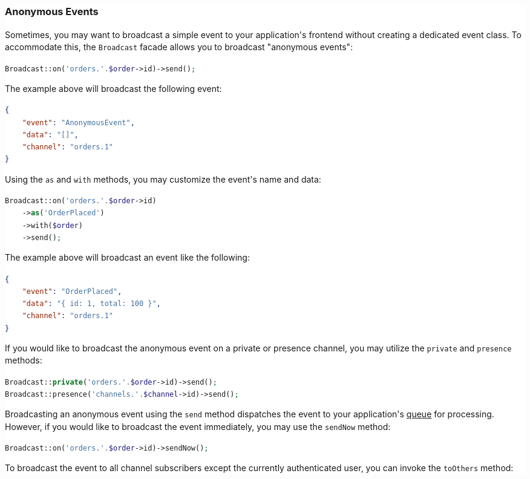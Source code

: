 <a name="anonymous-events"></a>
### Anonymous Events

Sometimes, you may want to broadcast a simple event to your application's frontend without creating a dedicated event class. To accommodate this, the `Broadcast` facade allows you to broadcast "anonymous events":

```php
Broadcast::on('orders.'.$order->id)->send();
```

The example above will broadcast the following event:

```json
{
    "event": "AnonymousEvent",
    "data": "[]",
    "channel": "orders.1"
}
```

Using the `as` and `with` methods, you may customize the event's name and data:

```php
Broadcast::on('orders.'.$order->id)
    ->as('OrderPlaced')
    ->with($order)
    ->send();
```

The example above will broadcast an event like the following:

```json
{
    "event": "OrderPlaced",
    "data": "{ id: 1, total: 100 }",
    "channel": "orders.1"
}
```

If you would like to broadcast the anonymous event on a private or presence channel, you may utilize the `private` and `presence` methods:

```php
Broadcast::private('orders.'.$order->id)->send();
Broadcast::presence('channels.'.$channel->id)->send();
```

Broadcasting an anonymous event using the `send` method dispatches the event to your application's [queue](/docs/12.x/queues) for processing. However, if you would like to broadcast the event immediately, you may use the `sendNow` method:

```php
Broadcast::on('orders.'.$order->id)->sendNow();
```

To broadcast the event to all channel subscribers except the currently authenticated user, you can invoke the `toOthers` method:
